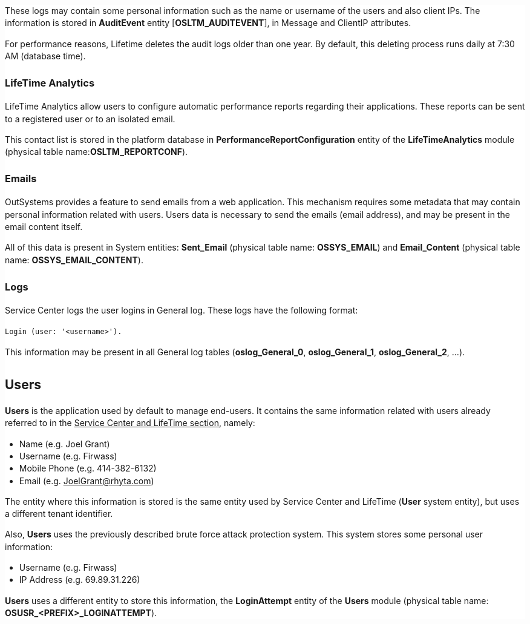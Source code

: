 These logs may contain some personal information such as the name or username of the users and also client IPs. The information is stored in **AuditEvent** entity \[**OSLTM\_AUDITEVENT**\], in Message and ClientIP attributes.

For performance reasons, Lifetime deletes the audit logs older than one year. By default, this deleting process runs daily at 7:30 AM \(database time\).

### LifeTime Analytics

LifeTime Analytics allow users to configure automatic performance reports regarding their applications. These reports can be sent to a registered user or to an isolated email.

This contact list is stored in the platform database in **PerformanceReportConfiguration** entity of the **LifeTimeAnalytics** module \(physical table name:**OSLTM\_REPORTCONF**\).

### Emails

OutSystems provides a feature to send emails from a web application. This mechanism requires some metadata that may contain personal information related with users. Users data is necessary to send the emails \(email address\), and may be present in the email content itself.

All of this data is present in System entities: **Sent\_Email** \(physical table name: **OSSYS\_EMAIL**\) and **Email\_Content** \(physical table name: **OSSYS\_EMAIL\_CONTENT**\).

### Logs

Service Center logs the user logins in General log. These logs have the following format:

```text
Login (user: '<username>'). 
```

This information may be present in all General log tables \(**oslog\_General\_0**, **oslog\_General\_1**, **oslog\_General\_2**, …\).

## Users

**Users** is the application used by default to manage end-users. It contains the same information related with users already referred to in the [Service Center and LifeTime section](data-protection.md#service-center-and-lifetime), namely:

* Name \(e.g. Joel Grant\)
* Username \(e.g. Firwass\)
* Mobile Phone \(e.g. 414-382-6132\)
* Email \(e.g. JoelGrant@rhyta.com\)

The entity where this information is stored is the same entity used by Service Center and LifeTime \(**User** system entity\), but uses a different tenant identifier.

Also, **Users** uses the previously described brute force attack protection system. This system stores some personal user information:

* Username \(e.g. Firwass\)
* IP Address \(e.g. 69.89.31.226\)

**Users** uses a different entity to store this information, the **LoginAttempt** entity of the **Users** module \(physical table name: **OSUSR\_&lt;PREFIX&gt;\_LOGINATTEMPT**\).
